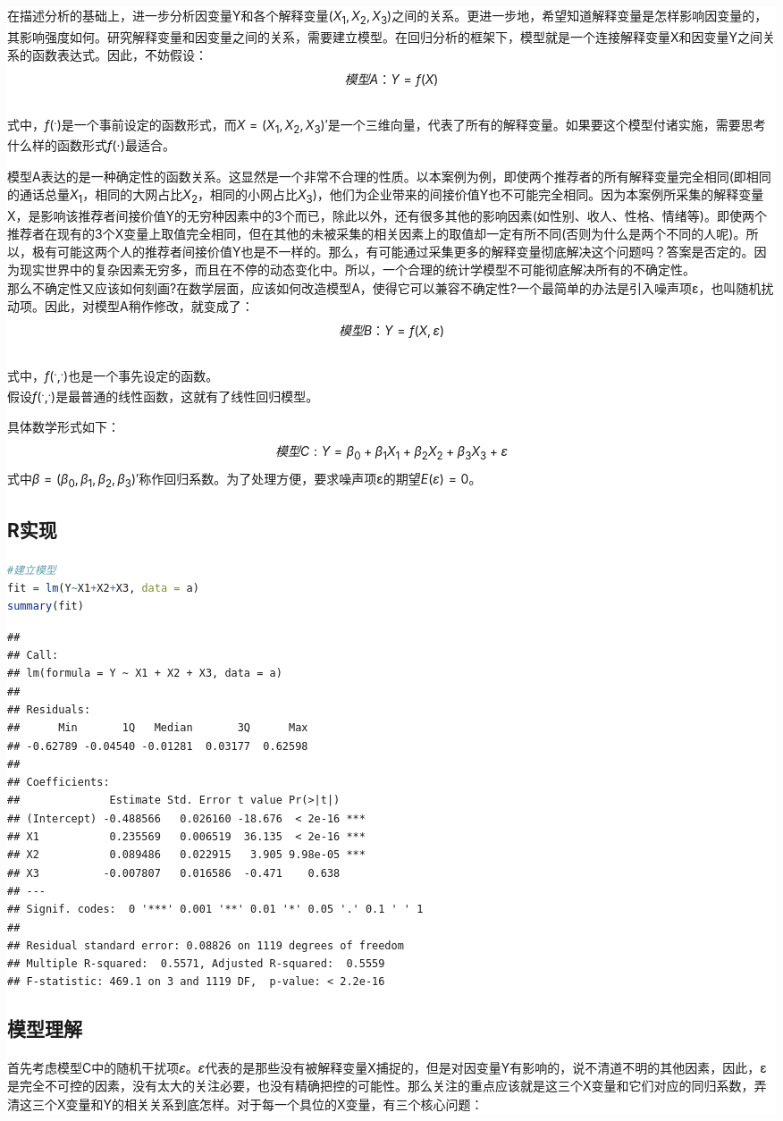 在描述分析的基础上，进一步分析因变量Y和各个解释变量$(X_1,X_2,X_3)$之间的关系。更进一步地，希望知道解释变量是怎样影响因变量的，其影响强度如何。研究解释变量和因变量之间的关系，需要建立模型。在回归分析的框架下，模型就是一个连接解释变量X和因变量Y之间关系的函数表达式。因此，不妨假设：    
$$模型A：Y=f(X)$$      
式中，$f(^.)$是一个事前设定的函数形式，而$X=(X_1,X_2,X_3)'$是一个三维向量，代表了所有的解释变量。如果要这个模型付诸实施，需要思考什么样的函数形式$f(\cdot)$最适合。

模型A表达的是一种确定性的函数关系。这显然是一个非常不合理的性质。以本案例为例，即使两个推荐者的所有解释变量完全相同(即相同的通话总量$X_1$，相同的大网占比$X_2$，相同的小网占比$X_3$)，他们为企业带来的间接价值Y也不可能完全相同。因为本案例所采集的解释变量X，是影响该推荐者间接价值Y的无穷种因素中的3个而已，除此以外，还有很多其他的影响因素(如性别、收人、性格、情绪等)。即使两个推荐者在现有的3个X变量上取值完全相同，但在其他的未被采集的相关因素上的取值却一定有所不同(否则为什么是两个不同的人呢)。所以，极有可能这两个人的推荐者间接价值Y也是不一样的。那么，有可能通过采集更多的解释变量彻底解决这个问题吗？答案是否定的。因为现实世界中的复杂因素无穷多，而且在不停的动态变化中。所以，一个合理的统计学模型不可能彻底解决所有的不确定性。     
那么不确定性又应该如何刻画?在数学层面，应该如何改造模型A，使得它可以兼容不确定性?一个最简单的办法是引入噪声项ε，也叫随机扰动项。因此，对模型A稍作修改，就变成了：     
$$模型B：Y=f(X,ε)$$       
式中，$f(^.,^.)$也是一个事先设定的函数。        
假设$f(^.,^.)$是最普通的线性函数，这就有了线性回归模型。

具体数学形式如下：     
$$模型C:Y=β_0+β_1X_1+β_2X_2+β_3X_3+ε$$
式中$β=(β_0,β_1,β_2,β_3)'$称作回归系数。为了处理方便，要求噪声项ε的期望$E(ε)=0$。   

## R实现


```r
#建立模型
fit = lm(Y~X1+X2+X3, data = a)
summary(fit)
```

```
## 
## Call:
## lm(formula = Y ~ X1 + X2 + X3, data = a)
## 
## Residuals:
##      Min       1Q   Median       3Q      Max 
## -0.62789 -0.04540 -0.01281  0.03177  0.62598 
## 
## Coefficients:
##              Estimate Std. Error t value Pr(>|t|)    
## (Intercept) -0.488566   0.026160 -18.676  < 2e-16 ***
## X1           0.235569   0.006519  36.135  < 2e-16 ***
## X2           0.089486   0.022915   3.905 9.98e-05 ***
## X3          -0.007807   0.016586  -0.471    0.638    
## ---
## Signif. codes:  0 '***' 0.001 '**' 0.01 '*' 0.05 '.' 0.1 ' ' 1
## 
## Residual standard error: 0.08826 on 1119 degrees of freedom
## Multiple R-squared:  0.5571,	Adjusted R-squared:  0.5559 
## F-statistic: 469.1 on 3 and 1119 DF,  p-value: < 2.2e-16
```

## 模型理解  

首先考虑模型C中的随机干扰项$ε$。$ε$代表的是那些没有被解释变量X捕捉的，但是对因变量Y有影响的，说不清道不明的其他因素，因此，ε是完全不可控的因素，没有太大的关注必要，也没有精确把控的可能性。那么关注的重点应该就是这三个X变量和它们对应的同归系数，弄清这三个X变量和Y的相关关系到底怎样。对于每一个具位的X变量，有三个核心问题：  
